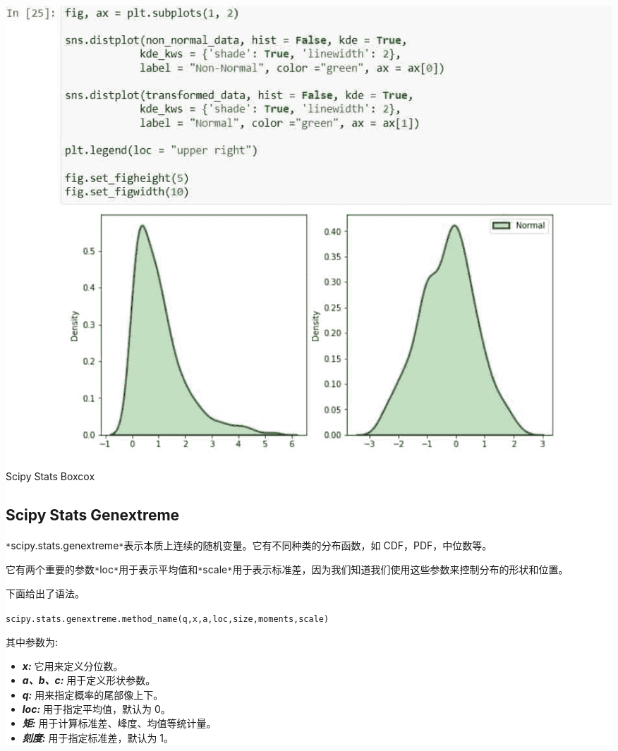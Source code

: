 ![Scipy Stats Boxcox](img/a0fd9cc5184d9fe5e86760a4140c06fa.png "Scipy Stats")

Scipy Stats Boxcox

## Scipy Stats Genextreme

`*`scipy.stats.genextreme`*`表示本质上连续的随机变量。它有不同种类的分布函数，如 CDF，PDF，中位数等。

它有两个重要的参数`*`loc`*`用于表示平均值和`*`scale`*`用于表示标准差，因为我们知道我们使用这些参数来控制分布的形状和位置。

下面给出了语法。

```py
scipy.stats.genextreme.method_name(q,x,a,loc,size,moments,scale)
```

其中参数为:

*   ***x:*** 它用来定义分位数。
*   ***a、b、c:*** 用于定义形状参数。
*   ***q:*** 用来指定概率的尾部像上下。
*   ***loc:*** 用于指定平均值，默认为 0。
*   ***矩:*** 用于计算标准差、峰度、均值等统计量。
*   ***刻度:*** 用于指定标准差，默认为 1。
